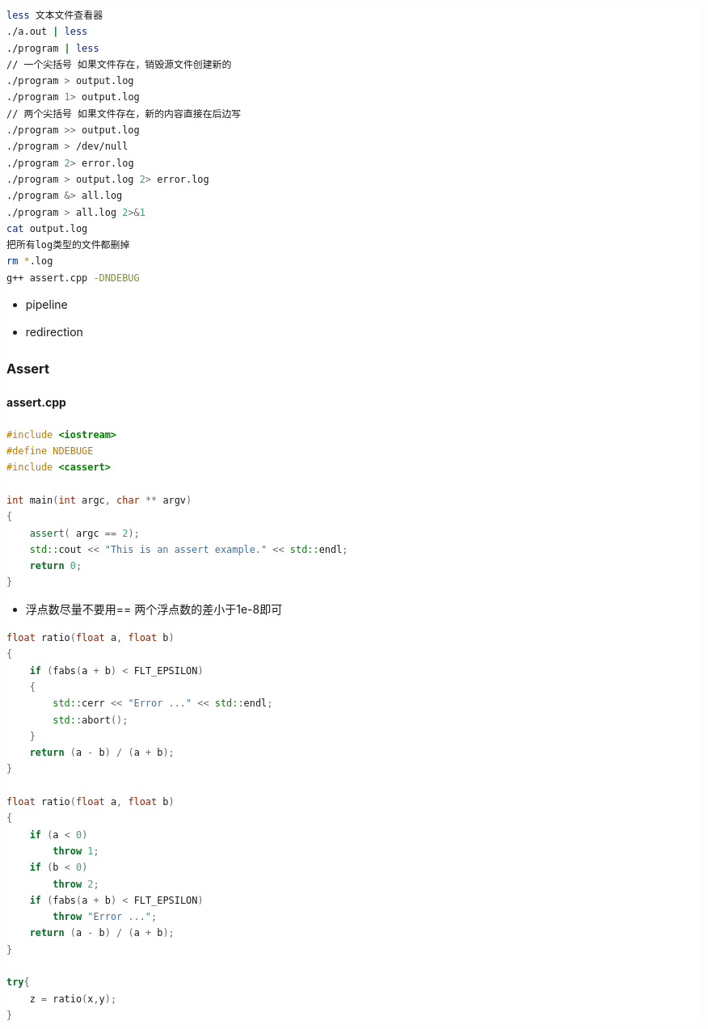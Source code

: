 ```bash
less 文本文件查看器
./a.out | less
./program | less
// 一个尖括号 如果文件存在，销毁源文件创建新的
./program > output.log
./program 1> output.log
// 两个尖括号 如果文件存在，新的内容直接在后边写
./program >> output.log
./program > /dev/null
./program 2> error.log
./program > output.log 2> error.log
./program &> all.log
./program > all.log 2>&1
cat output.log
把所有log类型的文件都删掉
rm *.log
g++ assert.cpp -DNDEBUG
```
* pipeline 

* redirection
### Assert

#### assert.cpp

```cpp
#include <iostream>
#define NDEBUGE
#include <cassert>

int main(int argc, char ** argv)
{
    assert( argc == 2);
    std::cout << "This is an assert example." << std::endl;
    return 0;
}
```
* 浮点数尽量不要用==    两个浮点数的差小于1e-8即可

```cpp
float ratio(float a, float b)
{
    if (fabs(a + b) < FLT_EPSILON)
    {
        std::cerr << "Error ..." << std::endl;
        std::abort();
    }
    return (a - b) / (a + b);
}

float ratio(float a, float b)
{
    if (a < 0)
        throw 1;
    if (b < 0)
        throw 2;
    if (fabs(a + b) < FLT_EPSILON)
        throw "Error ...";
    return (a - b) / (a + b);
}

try{
    z = ratio(x,y);
}
```